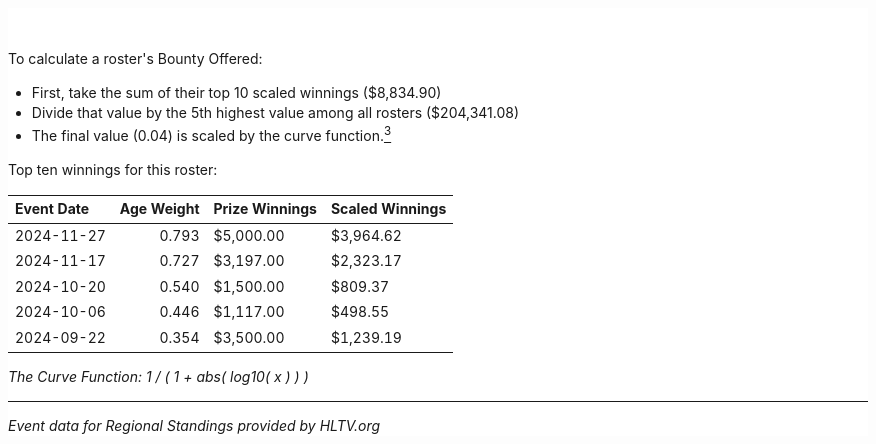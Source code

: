 <br />
<span id="table2"></span><br />
To calculate a roster's Bounty Offered:<br />

- First, take the sum of their top 10 scaled winnings ($8,834.90)
- Divide that value by the 5th highest value among all rosters ($204,341.08)
- The final value (0.04) is scaled by the curve function.[<sup>3</sup>](#curveFunction)

Top ten winnings for this roster:<br />

| Event Date | Age Weight | Prize Winnings | Scaled Winnings |
| :- | -: | :- | :- |
| 2024-11-27 |      0.793 | $5,000.00      | $3,964.62       |
| 2024-11-17 |      0.727 | $3,197.00      | $2,323.17       |
| 2024-10-20 |      0.540 | $1,500.00      | $809.37         |
| 2024-10-06 |      0.446 | $1,117.00      | $498.55         |
| 2024-09-22 |      0.354 | $3,500.00      | $1,239.19       |


<span id="curveFunction"></span>_The Curve Function: 1 / ( 1 + abs( log10( x ) ) )_<br />

---
_Event data for Regional Standings provided by HLTV.org_<br />
